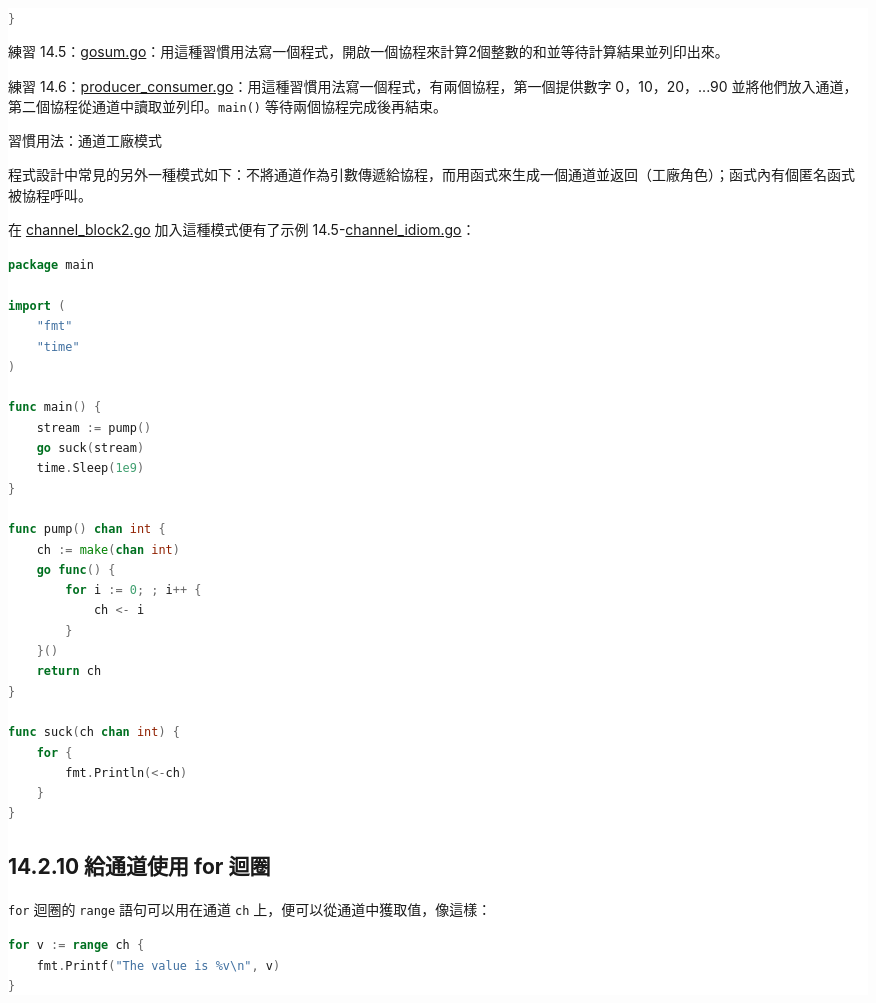 ```go
}
```

練習 14.5：[gosum.go](exercises/chapter_14/gosum.go)：用這種習慣用法寫一個程式，開啟一個協程來計算2個整數的和並等待計算結果並列印出來。

練習 14.6：[producer_consumer.go](exercises/chapter_14/producer_consumer.go)：用這種習慣用法寫一個程式，有兩個協程，第一個提供數字 0，10，20，...90 並將他們放入通道，第二個協程從通道中讀取並列印。`main()` 等待兩個協程完成後再結束。

習慣用法：通道工廠模式

程式設計中常見的另外一種模式如下：不將通道作為引數傳遞給協程，而用函式來生成一個通道並返回（工廠角色）；函式內有個匿名函式被協程呼叫。

在 [channel_block2.go](examples/chapter_14/channel_block2.go) 加入這種模式便有了示例 14.5-[channel_idiom.go](examples/chapter_14/channel_idiom.go)：

```go
package main

import (
	"fmt"
	"time"
)

func main() {
	stream := pump()
	go suck(stream)
	time.Sleep(1e9)
}

func pump() chan int {
	ch := make(chan int)
	go func() {
		for i := 0; ; i++ {
			ch <- i
		}
	}()
	return ch
}

func suck(ch chan int) {
	for {
		fmt.Println(<-ch)
	}
}
```

## 14.2.10 給通道使用 for 迴圈

`for` 迴圈的 `range` 語句可以用在通道 `ch` 上，便可以從通道中獲取值，像這樣：

```go
for v := range ch {
	fmt.Printf("The value is %v\n", v)
}
```
